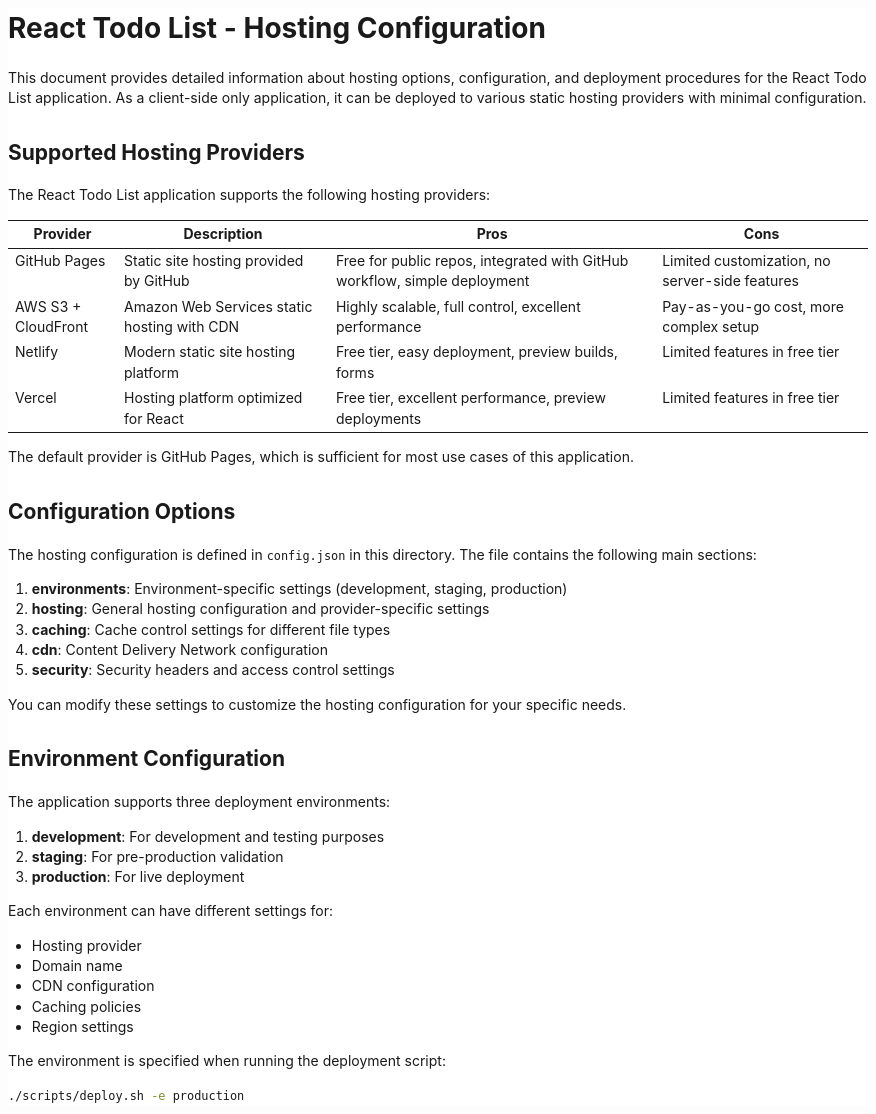 # React Todo List - Hosting Configuration

This document provides detailed information about hosting options, configuration, and deployment procedures for the React Todo List application. As a client-side only application, it can be deployed to various static hosting providers with minimal configuration.

## Supported Hosting Providers

The React Todo List application supports the following hosting providers:

| Provider | Description | Pros | Cons |
|----------|-------------|------|------|
| GitHub Pages | Static site hosting provided by GitHub | Free for public repos, integrated with GitHub workflow, simple deployment | Limited customization, no server-side features |
| AWS S3 + CloudFront | Amazon Web Services static hosting with CDN | Highly scalable, full control, excellent performance | Pay-as-you-go cost, more complex setup |
| Netlify | Modern static site hosting platform | Free tier, easy deployment, preview builds, forms | Limited features in free tier |
| Vercel | Hosting platform optimized for React | Free tier, excellent performance, preview deployments | Limited features in free tier |

The default provider is GitHub Pages, which is sufficient for most use cases of this application.

## Configuration Options

The hosting configuration is defined in `config.json` in this directory. The file contains the following main sections:

1. **environments**: Environment-specific settings (development, staging, production)
2. **hosting**: General hosting configuration and provider-specific settings
3. **caching**: Cache control settings for different file types
4. **cdn**: Content Delivery Network configuration
5. **security**: Security headers and access control settings

You can modify these settings to customize the hosting configuration for your specific needs.

## Environment Configuration

The application supports three deployment environments:

1. **development**: For development and testing purposes
2. **staging**: For pre-production validation
3. **production**: For live deployment

Each environment can have different settings for:
- Hosting provider
- Domain name
- CDN configuration
- Caching policies
- Region settings

The environment is specified when running the deployment script:
```bash
./scripts/deploy.sh -e production
```
